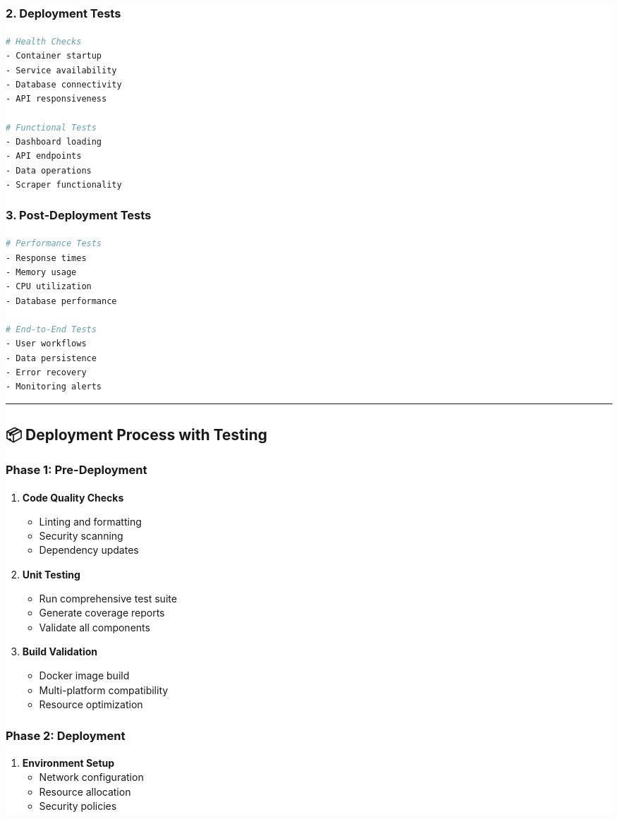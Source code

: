 ### **2. Deployment Tests**
```bash
# Health Checks
- Container startup
- Service availability
- Database connectivity
- API responsiveness

# Functional Tests
- Dashboard loading
- API endpoints
- Data operations
- Scraper functionality
```

### **3. Post-Deployment Tests**
```bash
# Performance Tests
- Response times
- Memory usage
- CPU utilization
- Database performance

# End-to-End Tests
- User workflows
- Data persistence
- Error recovery
- Monitoring alerts
```

---

## 📦 Deployment Process with Testing

### **Phase 1: Pre-Deployment**
1. **Code Quality Checks**
   - Linting and formatting
   - Security scanning
   - Dependency updates

2. **Unit Testing**
   - Run comprehensive test suite
   - Generate coverage reports
   - Validate all components

3. **Build Validation**
   - Docker image build
   - Multi-platform compatibility
   - Resource optimization

### **Phase 2: Deployment**
1. **Environment Setup**
   - Network configuration
   - Resource allocation
   - Security policies
